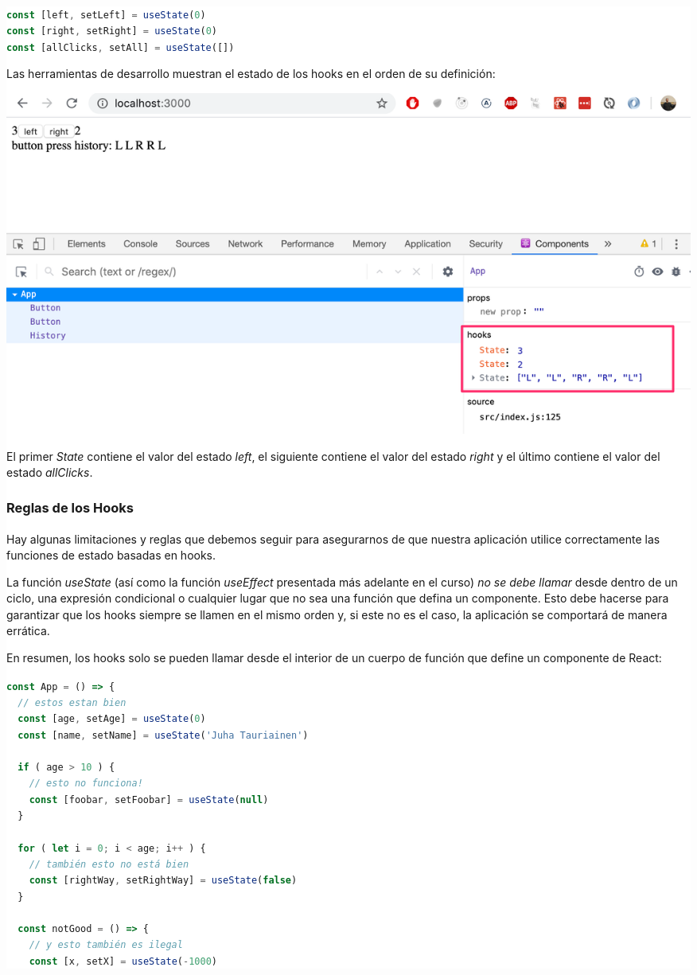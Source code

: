 ```js
const [left, setLeft] = useState(0)
const [right, setRight] = useState(0)
const [allClicks, setAll] = useState([])
```

Las herramientas de desarrollo muestran el estado de los hooks en el orden de su definición:

![](../../images/1/11ea.png)

El primer <i>State</i> contiene el valor del estado <i>left</i>, el siguiente contiene el valor del estado <i>right</i> y el último contiene el valor del estado <i>allClicks</i>.

### Reglas de los Hooks

Hay algunas limitaciones y reglas que debemos seguir para asegurarnos de que nuestra aplicación utilice correctamente las funciones de estado basadas en hooks.

La función _useState_ (así como la función _useEffect_ presentada más adelante en el curso) <i>no se debe llamar</i> desde dentro de un ciclo, una expresión condicional o cualquier lugar que no sea una función que defina un componente. Esto debe hacerse para garantizar que los hooks siempre se llamen en el mismo orden y, si este no es el caso, la aplicación se comportará de manera errática.

En resumen, los hooks solo se pueden llamar desde el interior de un cuerpo de función que define un componente de React:

```js
const App = () => {
  // estos estan bien
  const [age, setAge] = useState(0)
  const [name, setName] = useState('Juha Tauriainen')

  if ( age > 10 ) {
    // esto no funciona!
    const [foobar, setFoobar] = useState(null)
  }

  for ( let i = 0; i < age; i++ ) {
    // también esto no está bien
    const [rightWay, setRightWay] = useState(false)
  }

  const notGood = () => {
    // y esto también es ilegal
    const [x, setX] = useState(-1000)
```